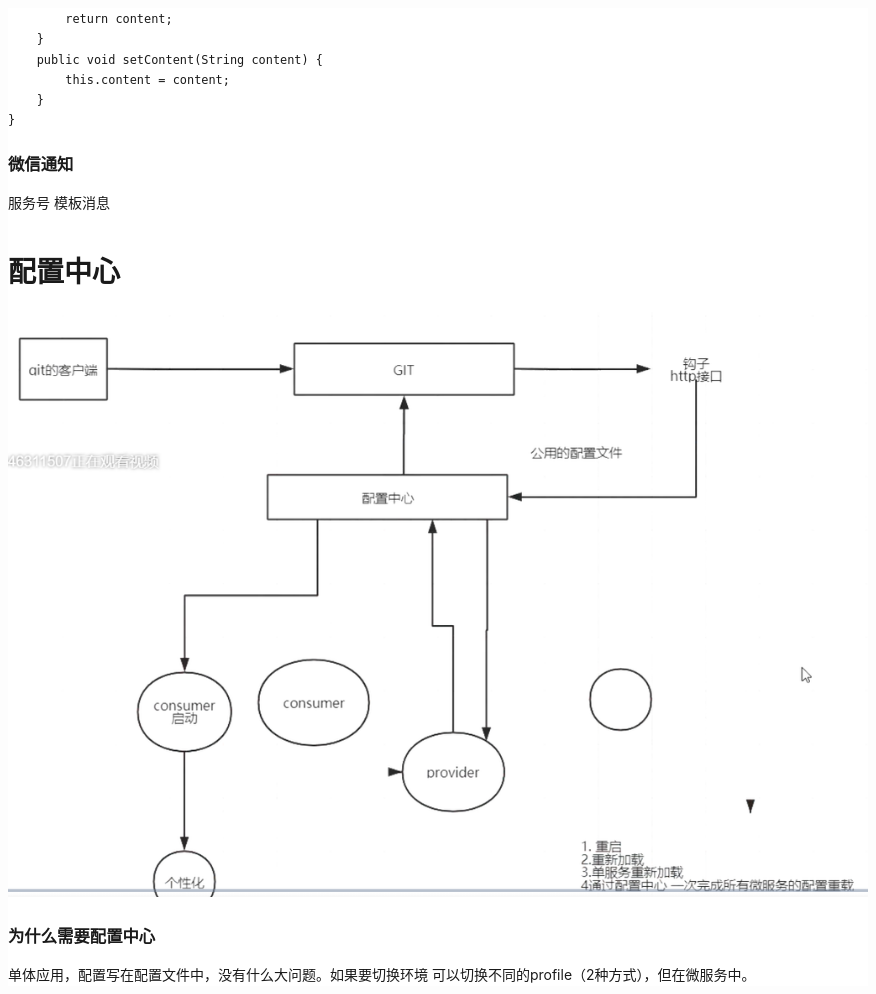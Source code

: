 ```
        return content;
    }
    public void setContent(String content) {
        this.content = content;
    }
}

```

### 微信通知

服务号 模板消息

# 配置中心

![image-20201214175911700](SpringCloud.assets/image-20201214175911700.png)

### 为什么需要配置中心

单体应用，配置写在配置文件中，没有什么大问题。如果要切换环境 可以切换不同的profile（2种方式），但在微服务中。
